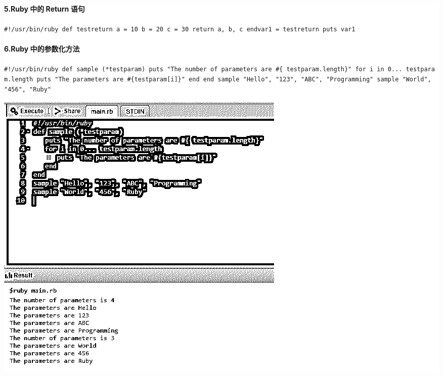 

#### 5.Ruby 中的 Return 语句

`#!/usr/bin/ruby
def testreturn
a = 10
b = 20
c = 30
return a, b, c
endvar1 = testreturn
puts var1`

#### 6.Ruby 中的参数化方法

`#!/usr/bin/ruby
def sample (*testparam)
puts "The number of parameters are #{ testparam.length}"
for i in 0... testparam.length
puts "The parameters are #{testparam[i]}"
end
end
sample "Hello", "123", "ABC", "Programming"
sample "World", "456", "Ruby"`

![Parameterized method](img/b683b83d45e263ee93fc8e740ba9a7ec.png)
